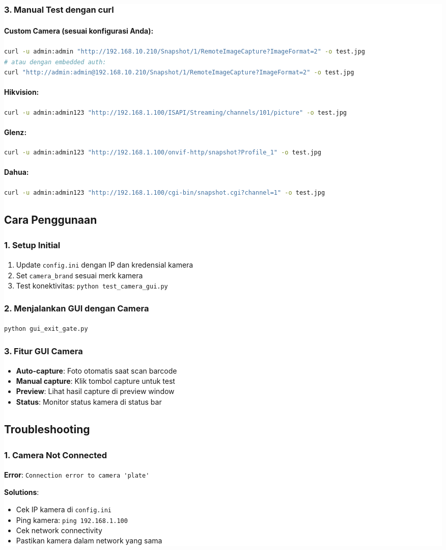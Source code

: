### 3. Manual Test dengan curl

#### Custom Camera (sesuai konfigurasi Anda):
```bash
curl -u admin:admin "http://192.168.10.210/Snapshot/1/RemoteImageCapture?ImageFormat=2" -o test.jpg
# atau dengan embedded auth:
curl "http://admin:admin@192.168.10.210/Snapshot/1/RemoteImageCapture?ImageFormat=2" -o test.jpg
```

#### Hikvision:
```bash
curl -u admin:admin123 "http://192.168.1.100/ISAPI/Streaming/channels/101/picture" -o test.jpg
```

#### Glenz:
```bash
curl -u admin:admin123 "http://192.168.1.100/onvif-http/snapshot?Profile_1" -o test.jpg
```

#### Dahua:
```bash
curl -u admin:admin123 "http://192.168.1.100/cgi-bin/snapshot.cgi?channel=1" -o test.jpg
```

## Cara Penggunaan

### 1. Setup Initial
1. Update `config.ini` dengan IP dan kredensial kamera
2. Set `camera_brand` sesuai merk kamera
3. Test konektivitas: `python test_camera_gui.py`

### 2. Menjalankan GUI dengan Camera
```bash
python gui_exit_gate.py
```

### 3. Fitur GUI Camera
- **Auto-capture**: Foto otomatis saat scan barcode
- **Manual capture**: Klik tombol capture untuk test
- **Preview**: Lihat hasil capture di preview window
- **Status**: Monitor status kamera di status bar

## Troubleshooting

### 1. Camera Not Connected
**Error**: `Connection error to camera 'plate'`

**Solutions**:
- Cek IP kamera di `config.ini`
- Ping kamera: `ping 192.168.1.100`
- Cek network connectivity
- Pastikan kamera dalam network yang sama
